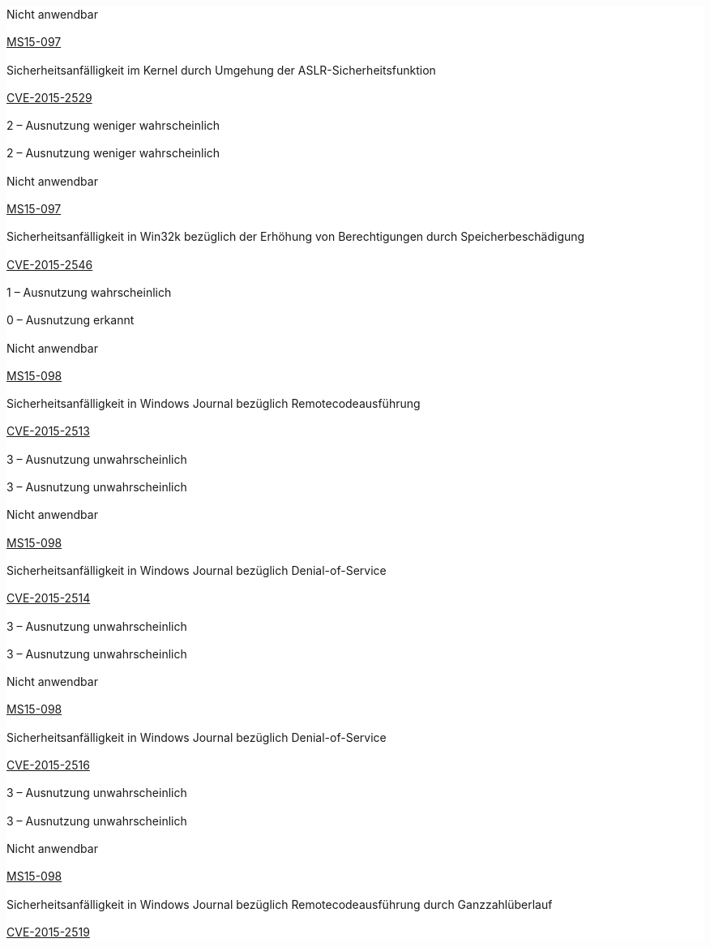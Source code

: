 <td style="border:1px solid black;"><p>Nicht anwendbar</p></td>
</tr>  
<tr class="odd">
<td style="border:1px solid black;"><p><a href="https://technet.microsoft.com/de-de/library/security/ms15-097">MS15-097</a></p></td>
<td style="border:1px solid black;"><p>Sicherheitsanfälligkeit im Kernel durch Umgehung der ASLR-Sicherheitsfunktion</p></td>
<td style="border:1px solid black;"><p><a href="http://www.cve.mitre.org/cgi-bin/cvename.cgi?name=cve-2015-2529">CVE-2015-2529</a></p></td>
<td style="border:1px solid black;"><p>2 – Ausnutzung weniger wahrscheinlich</p></td>
<td style="border:1px solid black;"><p>2 – Ausnutzung weniger wahrscheinlich</p></td>
<td style="border:1px solid black;"><p>Nicht anwendbar</p></td>
</tr>  
<tr class="even">
<td style="border:1px solid black;"><p><a href="https://technet.microsoft.com/de-de/library/security/ms15-097">MS15-097</a></p></td>
<td style="border:1px solid black;"><p>Sicherheitsanfälligkeit in Win32k bezüglich der Erhöhung von Berechtigungen durch Speicherbeschädigung</p></td>
<td style="border:1px solid black;"><p><a href="http://www.cve.mitre.org/cgi-bin/cvename.cgi?name=cve-2015-2546">CVE-2015-2546</a></p></td>
<td style="border:1px solid black;"><p>1 – Ausnutzung wahrscheinlich</p></td>
<td style="border:1px solid black;"><p>0 – Ausnutzung erkannt</p></td>
<td style="border:1px solid black;"><p>Nicht anwendbar</p></td>
</tr>  
<tr class="odd">
<td style="border:1px solid black;"><p><a href="https://technet.microsoft.com/de-de/library/security/ms15-098">MS15-098</a></p></td>
<td style="border:1px solid black;"><p>Sicherheitsanfälligkeit in Windows Journal bezüglich Remotecodeausführung</p></td>
<td style="border:1px solid black;"><p><a href="http://www.cve.mitre.org/cgi-bin/cvename.cgi?name=cve-2015-2513">CVE-2015-2513</a></p></td>
<td style="border:1px solid black;"><p>3 – Ausnutzung unwahrscheinlich</p></td>
<td style="border:1px solid black;"><p>3 – Ausnutzung unwahrscheinlich</p></td>
<td style="border:1px solid black;"><p>Nicht anwendbar</p></td>
</tr>  
<tr class="even">
<td style="border:1px solid black;"><p><a href="https://technet.microsoft.com/de-de/library/security/ms15-098">MS15-098</a></p></td>
<td style="border:1px solid black;"><p>Sicherheitsanfälligkeit in Windows Journal bezüglich Denial-of-Service</p></td>
<td style="border:1px solid black;"><p><a href="http://www.cve.mitre.org/cgi-bin/cvename.cgi?name=cve-2015-2514">CVE-2015-2514</a></p></td>
<td style="border:1px solid black;"><p>3 – Ausnutzung unwahrscheinlich</p></td>
<td style="border:1px solid black;"><p>3 – Ausnutzung unwahrscheinlich</p></td>
<td style="border:1px solid black;"><p>Nicht anwendbar</p></td>
</tr>  
<tr class="odd">
<td style="border:1px solid black;"><p><a href="https://technet.microsoft.com/de-de/library/security/ms15-098">MS15-098</a></p></td>
<td style="border:1px solid black;"><p>Sicherheitsanfälligkeit in Windows Journal bezüglich Denial-of-Service</p></td>
<td style="border:1px solid black;"><p><a href="http://www.cve.mitre.org/cgi-bin/cvename.cgi?name=cve-2015-2516">CVE-2015-2516</a></p></td>
<td style="border:1px solid black;"><p>3 – Ausnutzung unwahrscheinlich</p></td>
<td style="border:1px solid black;"><p>3 – Ausnutzung unwahrscheinlich</p></td>
<td style="border:1px solid black;"><p>Nicht anwendbar</p></td>
</tr>  
<tr class="even">
<td style="border:1px solid black;"><p><a href="https://technet.microsoft.com/de-de/library/security/ms15-098">MS15-098</a></p></td>
<td style="border:1px solid black;"><p>Sicherheitsanfälligkeit in Windows Journal bezüglich Remotecodeausführung durch Ganzzahlüberlauf</p></td>
<td style="border:1px solid black;"><p><a href="http://www.cve.mitre.org/cgi-bin/cvename.cgi?name=cve-2015-2519">CVE-2015-2519</a></p></td>